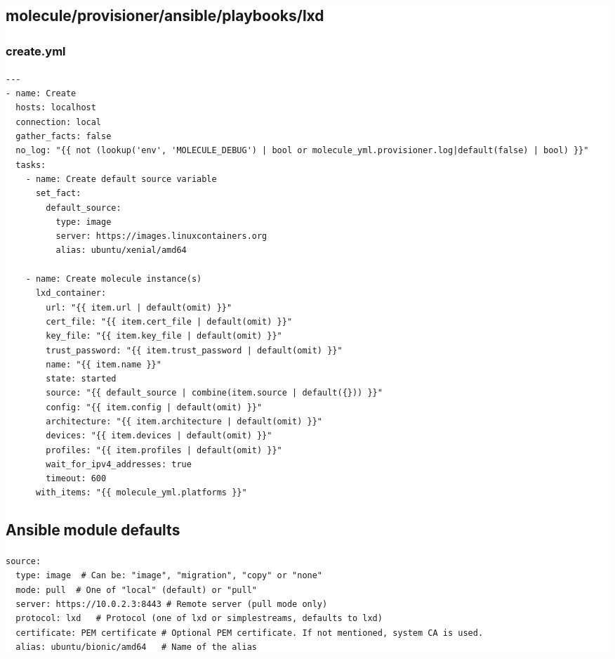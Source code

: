 ## molecule/provisioner/ansible/playbooks/lxd

### create.yml

```shell
---
- name: Create
  hosts: localhost
  connection: local
  gather_facts: false
  no_log: "{{ not (lookup('env', 'MOLECULE_DEBUG') | bool or molecule_yml.provisioner.log|default(false) | bool) }}"
  tasks:
    - name: Create default source variable
      set_fact:
        default_source:
          type: image
          server: https://images.linuxcontainers.org
          alias: ubuntu/xenial/amd64

    - name: Create molecule instance(s)
      lxd_container:
        url: "{{ item.url | default(omit) }}"
        cert_file: "{{ item.cert_file | default(omit) }}"
        key_file: "{{ item.key_file | default(omit) }}"
        trust_password: "{{ item.trust_password | default(omit) }}"
        name: "{{ item.name }}"
        state: started
        source: "{{ default_source | combine(item.source | default({})) }}"
        config: "{{ item.config | default(omit) }}"
        architecture: "{{ item.architecture | default(omit) }}"
        devices: "{{ item.devices | default(omit) }}"
        profiles: "{{ item.profiles | default(omit) }}"
        wait_for_ipv4_addresses: true
        timeout: 600
      with_items: "{{ molecule_yml.platforms }}"
```

## Ansible module defaults

```shell
source:
  type: image  # Can be: "image", "migration", "copy" or "none"
  mode: pull  # One of "local" (default) or "pull"
  server: https://10.0.2.3:8443 # Remote server (pull mode only)
  protocol: lxd   # Protocol (one of lxd or simplestreams, defaults to lxd)
  certificate: PEM certificate # Optional PEM certificate. If not mentioned, system CA is used.
  alias: ubuntu/bionic/amd64   # Name of the alias
```


